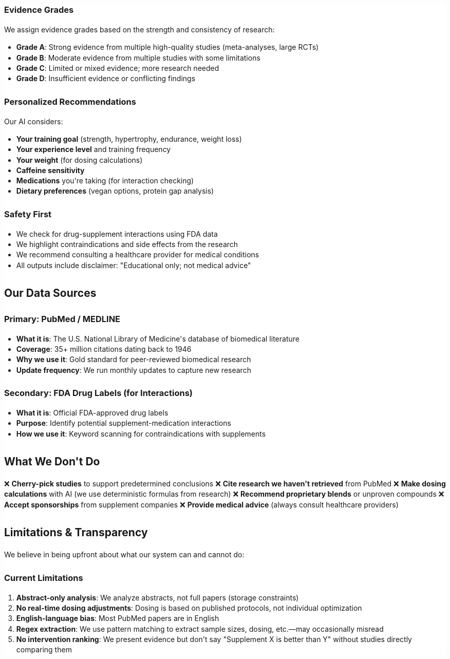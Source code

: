### Evidence Grades
We assign evidence grades based on the strength and consistency of research:
- **Grade A**: Strong evidence from multiple high-quality studies (meta-analyses, large RCTs)
- **Grade B**: Moderate evidence from multiple studies with some limitations
- **Grade C**: Limited or mixed evidence; more research needed
- **Grade D**: Insufficient evidence or conflicting findings

### Personalized Recommendations
Our AI considers:
- **Your training goal** (strength, hypertrophy, endurance, weight loss)
- **Your experience level** and training frequency
- **Your weight** (for dosing calculations)
- **Caffeine sensitivity**
- **Medications** you're taking (for interaction checking)
- **Dietary preferences** (vegan options, protein gap analysis)

### Safety First
- We check for drug-supplement interactions using FDA data
- We highlight contraindications and side effects from the research
- We recommend consulting a healthcare provider for medical conditions
- All outputs include disclaimer: "Educational only; not medical advice"

## Our Data Sources

### Primary: PubMed / MEDLINE
- **What it is**: The U.S. National Library of Medicine's database of biomedical literature
- **Coverage**: 35+ million citations dating back to 1946
- **Why we use it**: Gold standard for peer-reviewed biomedical research
- **Update frequency**: We run monthly updates to capture new research

### Secondary: FDA Drug Labels (for Interactions)
- **What it is**: Official FDA-approved drug labels
- **Purpose**: Identify potential supplement-medication interactions
- **How we use it**: Keyword scanning for contraindications with supplements

## What We Don't Do

❌ **Cherry-pick studies** to support predetermined conclusions
❌ **Cite research we haven't retrieved** from PubMed
❌ **Make dosing calculations** with AI (we use deterministic formulas from research)
❌ **Recommend proprietary blends** or unproven compounds
❌ **Accept sponsorships** from supplement companies
❌ **Provide medical advice** (always consult healthcare providers)

## Limitations & Transparency

We believe in being upfront about what our system can and cannot do:

### Current Limitations
1. **Abstract-only analysis**: We analyze abstracts, not full papers (storage constraints)
2. **No real-time dosing adjustments**: Dosing is based on published protocols, not individual optimization
3. **English-language bias**: Most PubMed papers are in English
4. **Regex extraction**: We use pattern matching to extract sample sizes, dosing, etc.—may occasionally misread
5. **No intervention ranking**: We present evidence but don't say "Supplement X is better than Y" without studies directly comparing them
